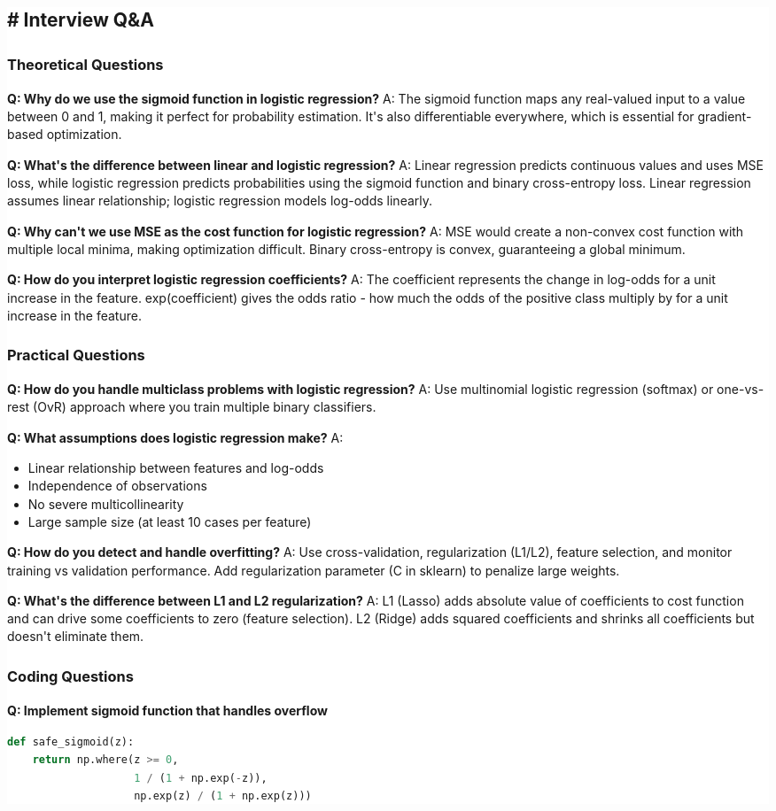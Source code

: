 ## # Interview Q&A

### Theoretical Questions

**Q: Why do we use the sigmoid function in logistic regression?**
A: The sigmoid function maps any real-valued input to a value between 0 and 1, making it perfect for probability estimation. It's also differentiable everywhere, which is essential for gradient-based optimization.

**Q: What's the difference between linear and logistic regression?**
A: Linear regression predicts continuous values and uses MSE loss, while logistic regression predicts probabilities using the sigmoid function and binary cross-entropy loss. Linear regression assumes linear relationship; logistic regression models log-odds linearly.

**Q: Why can't we use MSE as the cost function for logistic regression?**
A: MSE would create a non-convex cost function with multiple local minima, making optimization difficult. Binary cross-entropy is convex, guaranteeing a global minimum.

**Q: How do you interpret logistic regression coefficients?**
A: The coefficient represents the change in log-odds for a unit increase in the feature. exp(coefficient) gives the odds ratio - how much the odds of the positive class multiply by for a unit increase in the feature.

### Practical Questions

**Q: How do you handle multiclass problems with logistic regression?**
A: Use multinomial logistic regression (softmax) or one-vs-rest (OvR) approach where you train multiple binary classifiers.

**Q: What assumptions does logistic regression make?**
A: 
- Linear relationship between features and log-odds
- Independence of observations
- No severe multicollinearity
- Large sample size (at least 10 cases per feature)

**Q: How do you detect and handle overfitting?**
A: Use cross-validation, regularization (L1/L2), feature selection, and monitor training vs validation performance. Add regularization parameter (C in sklearn) to penalize large weights.

**Q: What's the difference between L1 and L2 regularization?**
A: L1 (Lasso) adds absolute value of coefficients to cost function and can drive some coefficients to zero (feature selection). L2 (Ridge) adds squared coefficients and shrinks all coefficients but doesn't eliminate them.

### Coding Questions

**Q: Implement sigmoid function that handles overflow**
```python
def safe_sigmoid(z):
    return np.where(z >= 0, 
                    1 / (1 + np.exp(-z)), 
                    np.exp(z) / (1 + np.exp(z)))
```
